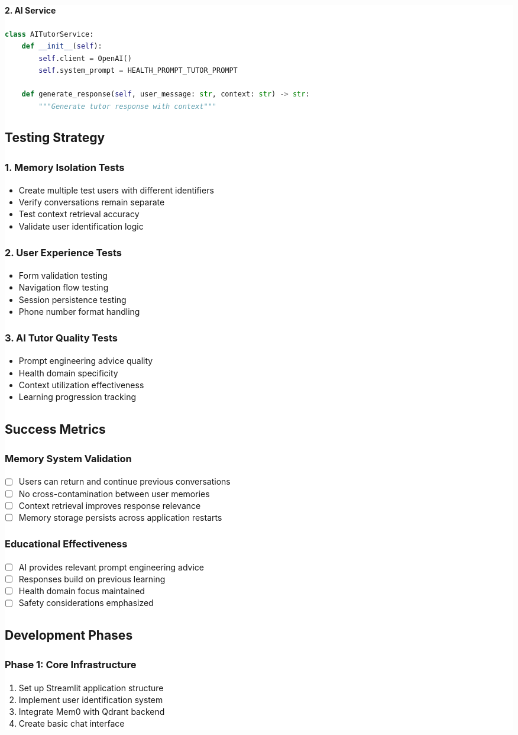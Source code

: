 #### 2. AI Service
```python
class AITutorService:
    def __init__(self):
        self.client = OpenAI()
        self.system_prompt = HEALTH_PROMPT_TUTOR_PROMPT
    
    def generate_response(self, user_message: str, context: str) -> str:
        """Generate tutor response with context"""
```

## Testing Strategy

### 1. Memory Isolation Tests
- Create multiple test users with different identifiers
- Verify conversations remain separate
- Test context retrieval accuracy
- Validate user identification logic

### 2. User Experience Tests
- Form validation testing
- Navigation flow testing
- Session persistence testing
- Phone number format handling

### 3. AI Tutor Quality Tests
- Prompt engineering advice quality
- Health domain specificity
- Context utilization effectiveness
- Learning progression tracking

## Success Metrics

### Memory System Validation
- [ ] Users can return and continue previous conversations
- [ ] No cross-contamination between user memories
- [ ] Context retrieval improves response relevance
- [ ] Memory storage persists across application restarts

### Educational Effectiveness
- [ ] AI provides relevant prompt engineering advice
- [ ] Responses build on previous learning
- [ ] Health domain focus maintained
- [ ] Safety considerations emphasized

## Development Phases

### Phase 1: Core Infrastructure
1. Set up Streamlit application structure
2. Implement user identification system
3. Integrate Mem0 with Qdrant backend
4. Create basic chat interface
